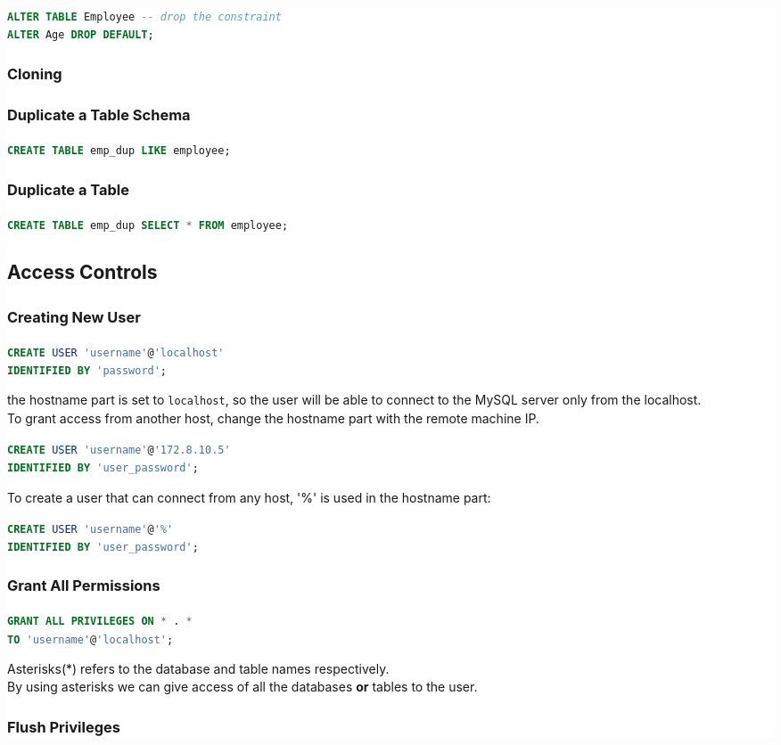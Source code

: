 ```sql
ALTER TABLE Employee -- drop the constraint
ALTER Age DROP DEFAULT;
```

### Cloning

### Duplicate a Table Schema

```sql
CREATE TABLE emp_dup LIKE employee;
```

### Duplicate a Table

```sql
CREATE TABLE emp_dup SELECT * FROM employee;
```

## Access Controls

### Creating New User

```sql
CREATE USER 'username'@'localhost' 
IDENTIFIED BY 'password';
```

the hostname part is set to `localhost`, so the user will be able to connect to the MySQL server only from the localhost.\
To grant access from another host, change the hostname part with the remote machine IP.

```sql
CREATE USER 'username'@'172.8.10.5' 
IDENTIFIED BY 'user_password';
```

To create a user that can connect from any host, '%' is used in the hostname part:

```sql
CREATE USER 'username'@'%' 
IDENTIFIED BY 'user_password';
```

### Grant All Permissions

```sql
GRANT ALL PRIVILEGES ON * . * 
TO 'username'@'localhost';
```

Asterisks(\*) refers to the database and table names respectively.\
By using asterisks we can give access of all the databases **or** tables to the user.

### Flush Privileges
